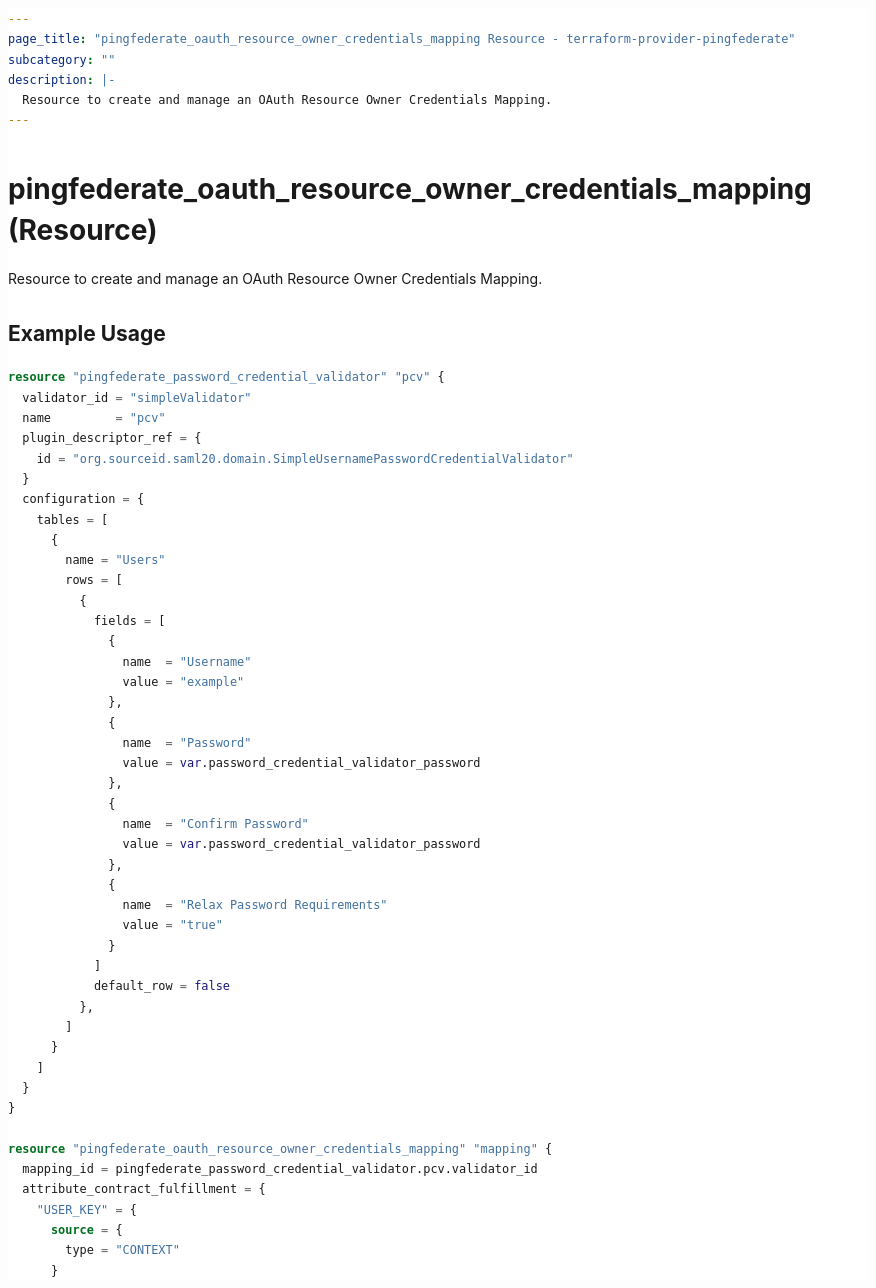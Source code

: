 ```yaml
---
page_title: "pingfederate_oauth_resource_owner_credentials_mapping Resource - terraform-provider-pingfederate"
subcategory: ""
description: |-
  Resource to create and manage an OAuth Resource Owner Credentials Mapping.
---
```


# pingfederate_oauth_resource_owner_credentials_mapping (Resource)

Resource to create and manage an OAuth Resource Owner Credentials Mapping.

## Example Usage

```terraform
resource "pingfederate_password_credential_validator" "pcv" {
  validator_id = "simpleValidator"
  name         = "pcv"
  plugin_descriptor_ref = {
    id = "org.sourceid.saml20.domain.SimpleUsernamePasswordCredentialValidator"
  }
  configuration = {
    tables = [
      {
        name = "Users"
        rows = [
          {
            fields = [
              {
                name  = "Username"
                value = "example"
              },
              {
                name  = "Password"
                value = var.password_credential_validator_password
              },
              {
                name  = "Confirm Password"
                value = var.password_credential_validator_password
              },
              {
                name  = "Relax Password Requirements"
                value = "true"
              }
            ]
            default_row = false
          },
        ]
      }
    ]
  }
}

resource "pingfederate_oauth_resource_owner_credentials_mapping" "mapping" {
  mapping_id = pingfederate_password_credential_validator.pcv.validator_id
  attribute_contract_fulfillment = {
    "USER_KEY" = {
      source = {
        type = "CONTEXT"
      }
```